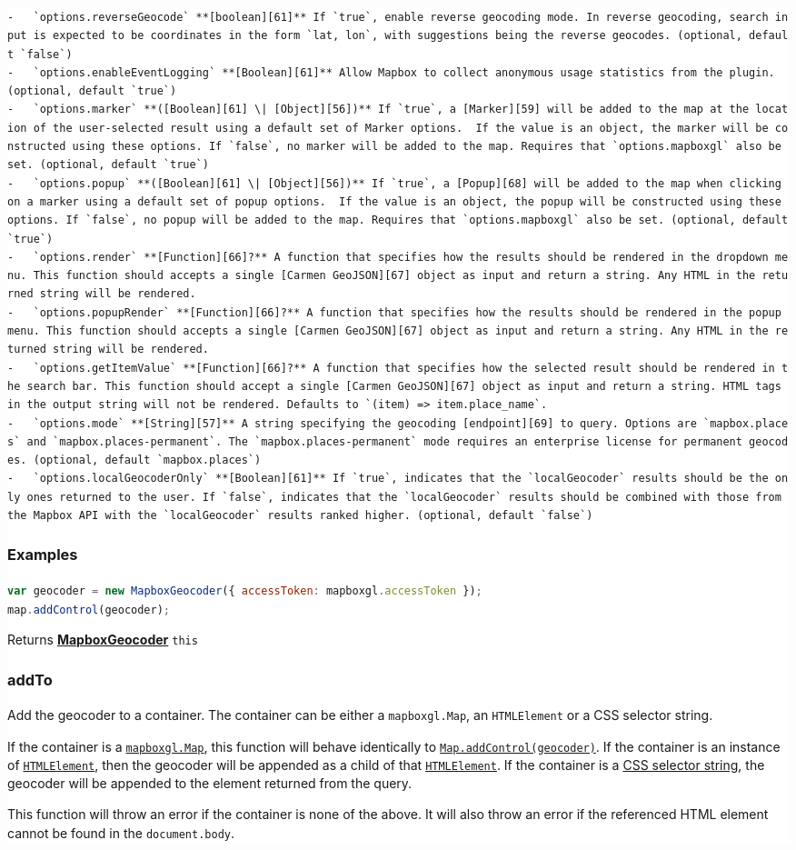     -   `options.reverseGeocode` **[boolean][61]** If `true`, enable reverse geocoding mode. In reverse geocoding, search input is expected to be coordinates in the form `lat, lon`, with suggestions being the reverse geocodes. (optional, default `false`)
    -   `options.enableEventLogging` **[Boolean][61]** Allow Mapbox to collect anonymous usage statistics from the plugin. (optional, default `true`)
    -   `options.marker` **([Boolean][61] \| [Object][56])** If `true`, a [Marker][59] will be added to the map at the location of the user-selected result using a default set of Marker options.  If the value is an object, the marker will be constructed using these options. If `false`, no marker will be added to the map. Requires that `options.mapboxgl` also be set. (optional, default `true`)
    -   `options.popup` **([Boolean][61] \| [Object][56])** If `true`, a [Popup][68] will be added to the map when clicking on a marker using a default set of popup options.  If the value is an object, the popup will be constructed using these options. If `false`, no popup will be added to the map. Requires that `options.mapboxgl` also be set. (optional, default `true`)
    -   `options.render` **[Function][66]?** A function that specifies how the results should be rendered in the dropdown menu. This function should accepts a single [Carmen GeoJSON][67] object as input and return a string. Any HTML in the returned string will be rendered.
    -   `options.popupRender` **[Function][66]?** A function that specifies how the results should be rendered in the popup menu. This function should accepts a single [Carmen GeoJSON][67] object as input and return a string. Any HTML in the returned string will be rendered.
    -   `options.getItemValue` **[Function][66]?** A function that specifies how the selected result should be rendered in the search bar. This function should accept a single [Carmen GeoJSON][67] object as input and return a string. HTML tags in the output string will not be rendered. Defaults to `(item) => item.place_name`.
    -   `options.mode` **[String][57]** A string specifying the geocoding [endpoint][69] to query. Options are `mapbox.places` and `mapbox.places-permanent`. The `mapbox.places-permanent` mode requires an enterprise license for permanent geocodes. (optional, default `mapbox.places`)
    -   `options.localGeocoderOnly` **[Boolean][61]** If `true`, indicates that the `localGeocoder` results should be the only ones returned to the user. If `false`, indicates that the `localGeocoder` results should be combined with those from the Mapbox API with the `localGeocoder` results ranked higher. (optional, default `false`)

### Examples

```javascript
var geocoder = new MapboxGeocoder({ accessToken: mapboxgl.accessToken });
map.addControl(geocoder);
```

Returns **[MapboxGeocoder][70]** `this`

### addTo

Add the geocoder to a container. The container can be either a `mapboxgl.Map`, an `HTMLElement` or a CSS selector string.

If the container is a [`mapboxgl.Map`][71], this function will behave identically to [`Map.addControl(geocoder)`][72].
If the container is an instance of [`HTMLElement`][73], then the geocoder will be appended as a child of that [`HTMLElement`][73].
If the container is a [CSS selector string][74], the geocoder will be appended to the element returned from the query.

This function will throw an error if the container is none of the above.
It will also throw an error if the referenced HTML element cannot be found in the `document.body`.


[1]: #mapboxgeocoder
[2]: #parameters
[3]: #examples
[4]: #addto
[5]: #parameters-1
[6]: #clear
[7]: #parameters-2
[8]: #query
[9]: #parameters-3
[10]: #setinput
[11]: #parameters-4
[12]: #setproximity
[13]: #parameters-5
[14]: #getproximity
[15]: #setrenderfunction
[16]: #parameters-6
[17]: #getrenderfunction
[18]: #setlanguage
[19]: #parameters-7
[20]: #getlanguage
[21]: #getzoom
[22]: #setzoom
[23]: #parameters-8
[24]: #getflyto
[25]: #setflyto
[26]: #parameters-9
[27]: #getplaceholder
[28]: #setplaceholder
[29]: #parameters-10
[30]: #getbbox
[31]: #setbbox
[32]: #parameters-11
[33]: #getcountries
[34]: #setcountries
[35]: #parameters-12
[36]: #gettypes
[37]: #settypes
[38]: #parameters-13
[39]: #getminlength
[40]: #setminlength
[41]: #parameters-14
[42]: #getlimit
[43]: #setlimit
[44]: #parameters-15
[45]: #getfilter
[46]: #setfilter
[47]: #parameters-16
[48]: #setorigin
[49]: #parameters-17
[50]: #getorigin
[51]: #on
[52]: #parameters-18
[53]: #off
[54]: #parameters-19
[55]: https://docs.mapbox.com/api/search/#geocoding
[56]: https://developer.mozilla.org/docs/Web/JavaScript/Reference/Global_Objects/Object
[57]: https://developer.mozilla.org/docs/Web/JavaScript/Reference/Global_Objects/String
[58]: https://github.com/mapbox/mapbox-gl-js
[59]: https://docs.mapbox.com/mapbox-gl-js/api/#marker
[60]: https://developer.mozilla.org/docs/Web/JavaScript/Reference/Global_Objects/Number
[61]: https://developer.mozilla.org/docs/Web/JavaScript/Reference/Global_Objects/Boolean
[62]: https://docs.mapbox.com/mapbox-gl-js/api/#map#flyto
[63]: https://docs.mapbox.com/mapbox-gl-js/api/#map#fitbounds
[64]: https://developer.mozilla.org/docs/Web/JavaScript/Reference/Global_Objects/Array
[65]: https://docs.mapbox.com/api/search/#data-types
[66]: https://developer.mozilla.org/docs/Web/JavaScript/Reference/Statements/function
[67]: https://github.com/mapbox/carmen/blob/master/carmen-geojson.md
[68]: https://docs.mapbox.com/mapbox-gl-js/api/markers/#popup
[69]: https://docs.mapbox.com/api/search/#endpoints
[70]: #mapboxgeocoder
[71]: https://docs.mapbox.com/mapbox-gl-js/api/map/
[72]: https://docs.mapbox.com/mapbox-gl-js/api/map/#map#addcontrol
[73]: https://developer.mozilla.org/en-US/docs/Web/API/HTMLElement
[74]: https://developer.mozilla.org/en-US/docs/Web/CSS/CSS_Selectors
[75]: https://developer.mozilla.org/docs/Web/HTML/Element
[76]: https://developer.mozilla.org/docs/Web/API/Event
